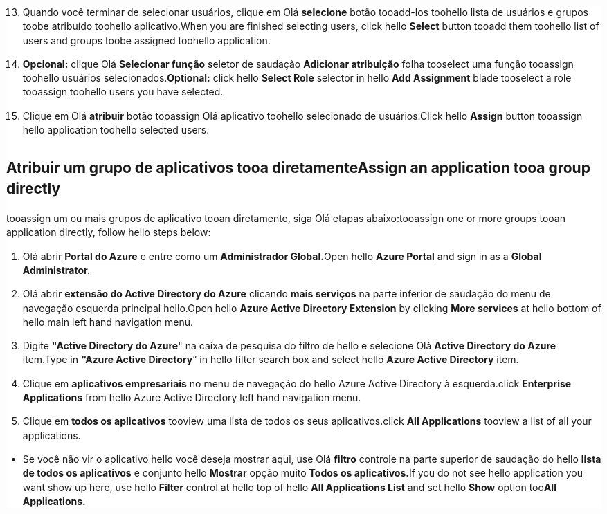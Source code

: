 13. <span data-ttu-id="719f4-173">Quando você terminar de selecionar usuários, clique em Olá **selecione** botão tooadd-los toohello lista de usuários e grupos toobe atribuído toohello aplicativo.</span><span class="sxs-lookup"><span data-stu-id="719f4-173">When you are finished selecting users, click hello **Select** button tooadd them toohello list of users and groups toobe assigned toohello application.</span></span>

14. <span data-ttu-id="719f4-174">**Opcional:** clique Olá **Selecionar função** seletor de saudação **Adicionar atribuição** folha tooselect uma função tooassign toohello usuários selecionados.</span><span class="sxs-lookup"><span data-stu-id="719f4-174">**Optional:** click hello **Select Role** selector in hello **Add Assignment** blade tooselect a role tooassign toohello users you have selected.</span></span>

15. <span data-ttu-id="719f4-175">Clique em Olá **atribuir** botão tooassign Olá aplicativo toohello selecionado de usuários.</span><span class="sxs-lookup"><span data-stu-id="719f4-175">Click hello **Assign** button tooassign hello application toohello selected users.</span></span>

## <a name="assign-an-application-tooa-group-directly"></a><span data-ttu-id="719f4-176">Atribuir um grupo de aplicativos tooa diretamente</span><span class="sxs-lookup"><span data-stu-id="719f4-176">Assign an application tooa group directly</span></span>

<span data-ttu-id="719f4-177">tooassign um ou mais grupos de aplicativo tooan diretamente, siga Olá etapas abaixo:</span><span class="sxs-lookup"><span data-stu-id="719f4-177">tooassign one or more groups tooan application directly, follow hello steps below:</span></span>

1.  <span data-ttu-id="719f4-178">Olá abrir [ **Portal do Azure** ](https://portal.azure.com/) e entre como um **Administrador Global.**</span><span class="sxs-lookup"><span data-stu-id="719f4-178">Open hello [**Azure Portal**](https://portal.azure.com/) and sign in as a **Global Administrator.**</span></span>

2.  <span data-ttu-id="719f4-179">Olá abrir **extensão do Active Directory do Azure** clicando **mais serviços** na parte inferior de saudação do menu de navegação esquerda principal hello.</span><span class="sxs-lookup"><span data-stu-id="719f4-179">Open hello **Azure Active Directory Extension** by clicking **More services** at hello bottom of hello main left hand navigation menu.</span></span>

3.  <span data-ttu-id="719f4-180">Digite **"Active Directory do Azure**" na caixa de pesquisa do filtro de hello e selecione Olá **Active Directory do Azure** item.</span><span class="sxs-lookup"><span data-stu-id="719f4-180">Type in **“Azure Active Directory**” in hello filter search box and select hello **Azure Active Directory** item.</span></span>

4.  <span data-ttu-id="719f4-181">Clique em **aplicativos empresariais** no menu de navegação do hello Azure Active Directory à esquerda.</span><span class="sxs-lookup"><span data-stu-id="719f4-181">click **Enterprise Applications** from hello Azure Active Directory left hand navigation menu.</span></span>

5.  <span data-ttu-id="719f4-182">Clique em **todos os aplicativos** tooview uma lista de todos os seus aplicativos.</span><span class="sxs-lookup"><span data-stu-id="719f4-182">click **All Applications** tooview a list of all your applications.</span></span>

  * <span data-ttu-id="719f4-183">Se você não vir o aplicativo hello você deseja mostrar aqui, use Olá **filtro** controle na parte superior de saudação do hello **lista de todos os aplicativos** e conjunto hello **Mostrar** opção muito **Todos os aplicativos.**</span><span class="sxs-lookup"><span data-stu-id="719f4-183">If you do not see hello application you want show up here, use hello **Filter** control at hello top of hello **All Applications List** and set hello **Show** option too**All Applications.**</span></span>
